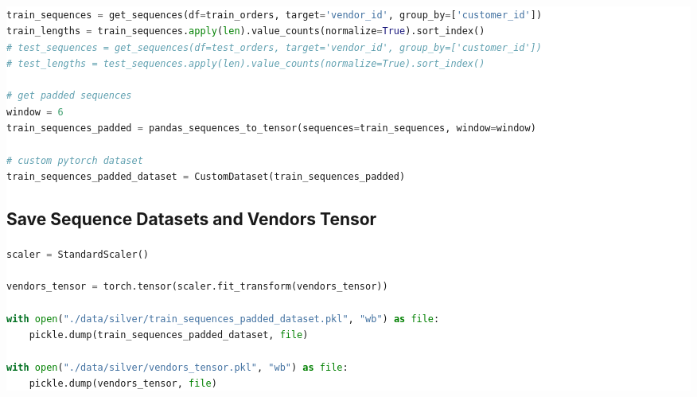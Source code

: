 ```python id="PZzXvnYYYOQn"
train_sequences = get_sequences(df=train_orders, target='vendor_id', group_by=['customer_id'])
train_lengths = train_sequences.apply(len).value_counts(normalize=True).sort_index()
# test_sequences = get_sequences(df=test_orders, target='vendor_id', group_by=['customer_id'])
# test_lengths = test_sequences.apply(len).value_counts(normalize=True).sort_index()

# get padded sequences
window = 6
train_sequences_padded = pandas_sequences_to_tensor(sequences=train_sequences, window=window)

# custom pytorch dataset
train_sequences_padded_dataset = CustomDataset(train_sequences_padded)
```


## Save Sequence Datasets and Vendors Tensor


```python id="YF8Dkk3QXzym" executionInfo={"status": "ok", "timestamp": 1628706194369, "user_tz": -330, "elapsed": 391, "user": {"displayName": "Sparsh Agarwal", "photoUrl": "", "userId": "13037694610922482904"}}
scaler = StandardScaler()

vendors_tensor = torch.tensor(scaler.fit_transform(vendors_tensor))

with open("./data/silver/train_sequences_padded_dataset.pkl", "wb") as file:
    pickle.dump(train_sequences_padded_dataset, file)

with open("./data/silver/vendors_tensor.pkl", "wb") as file:
    pickle.dump(vendors_tensor, file)
```
